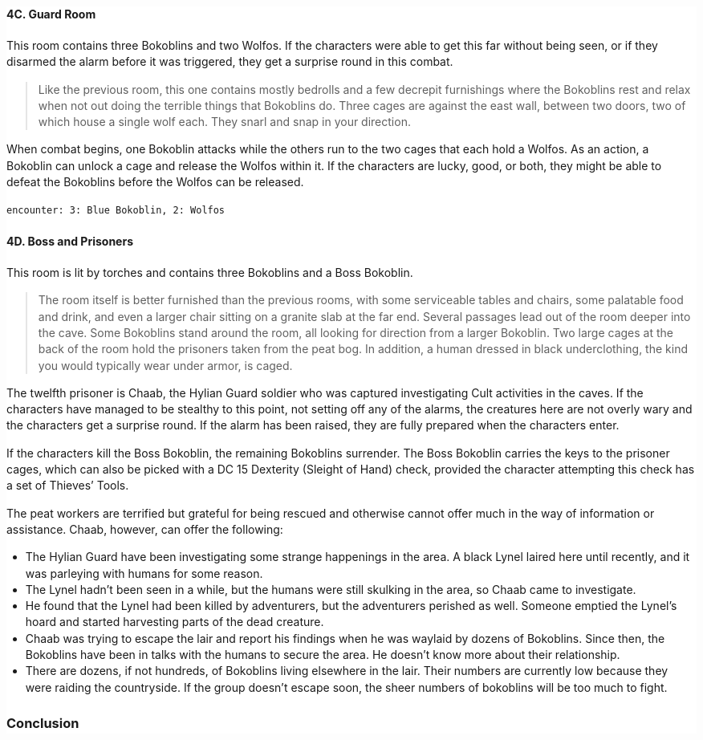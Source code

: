 #### 4C. Guard Room

This room contains three Bokoblins and two Wolfos. If the characters were able to get this far without being seen, or if they disarmed the alarm before it was triggered, they get a surprise round in this combat.

>Like the previous room, this one contains mostly bedrolls and a few decrepit furnishings where the Bokoblins rest and relax when not out doing the terrible things that Bokoblins do.
>Three cages are against the east wall, between two doors, two of which house a single wolf each. They snarl and snap in your direction.

When combat begins, one Bokoblin attacks while the others run to the two cages that each hold a Wolfos. As an action, a Bokoblin can unlock a cage and release the Wolfos within it. If the characters are lucky, good, or both, they might be able to defeat the Bokoblins before the Wolfos can be released.

`encounter: 3: Blue Bokoblin, 2: Wolfos`

#### 4D. Boss and Prisoners

This room is lit by torches and contains three Bokoblins and a Boss Bokoblin.

>The room itself is better furnished than the previous rooms, with some serviceable tables and chairs, some palatable food and drink, and even a larger chair sitting on a granite slab at the far end. Several passages lead out of the room deeper into the cave.
>Some Bokoblins stand around the room, all looking for direction from a larger Bokoblin. Two large cages at the back of the room hold the prisoners taken from the peat bog. In addition, a human dressed in black underclothing, the kind you would typically wear under armor, is caged.

The twelfth prisoner is Chaab, the Hylian Guard soldier who was captured investigating Cult activities in the caves. If the characters have managed to be stealthy to this point, not setting off any of the alarms, the creatures here are not overly wary and the characters get a surprise round. If the alarm has been raised, they are fully prepared when the characters enter.

If the characters kill the Boss Bokoblin, the remaining Bokoblins surrender. The Boss Bokoblin carries the keys to the prisoner cages, which can also be picked with a DC 15 Dexterity (Sleight of Hand) check, provided the character attempting this check has a set of Thieves’ Tools.

The peat workers are terrified but grateful for being rescued and otherwise cannot offer much in the way of information or assistance. Chaab, however, can offer the following:

- The Hylian Guard have been investigating some strange happenings in the area. A black Lynel laired here until recently, and it was parleying with humans for some reason.
- The Lynel hadn’t been seen in a while, but the humans were still skulking in the area, so Chaab came to investigate.
- He found that the Lynel had been killed by adventurers, but the adventurers perished as well. Someone emptied the Lynel’s hoard and started harvesting parts of the dead creature.
- Chaab was trying to escape the lair and report his findings when he was waylaid by dozens of Bokoblins. Since then, the Bokoblins have been in talks with the humans to secure the area. He doesn’t know more about their relationship.
- There are dozens, if not hundreds, of Bokoblins living elsewhere in the lair. Their numbers are currently low because they were raiding the countryside. If the group doesn’t escape soon, the sheer numbers of bokoblins will be too much to fight.

### Conclusion
